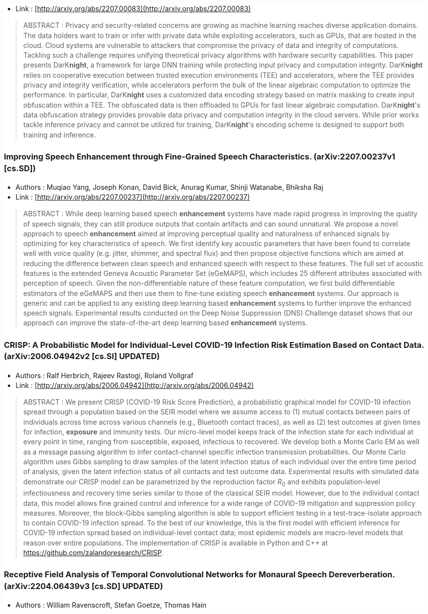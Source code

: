 - Link : [http://arxiv.org/abs/2207.00083](http://arxiv.org/abs/2207.00083)
> ABSTRACT  :  Privacy and security-related concerns are growing as machine learning reaches diverse application domains. The data holders want to train or infer with private data while exploiting accelerators, such as GPUs, that are hosted in the cloud. Cloud systems are vulnerable to attackers that compromise the privacy of data and integrity of computations. Tackling such a challenge requires unifying theoretical privacy algorithms with hardware security capabilities. This paper presents DarK**night**, a framework for large DNN training while protecting input privacy and computation integrity. DarK**night** relies on cooperative execution between trusted execution environments (TEE) and accelerators, where the TEE provides privacy and integrity verification, while accelerators perform the bulk of the linear algebraic computation to optimize the performance. In particular, DarK**night** uses a customized data encoding strategy based on matrix masking to create input obfuscation within a TEE. The obfuscated data is then offloaded to GPUs for fast linear algebraic computation. DarK**night**'s data obfuscation strategy provides provable data privacy and computation integrity in the cloud servers. While prior works tackle inference privacy and cannot be utilized for training, DarK**night**'s encoding scheme is designed to support both training and inference.  
### Improving Speech **Enhancement** through Fine-Grained Speech Characteristics. (arXiv:2207.00237v1 [cs.SD])
- Authors : Muqiao Yang, Joseph Konan, David Bick, Anurag Kumar, Shinji Watanabe, Bhiksha Raj
- Link : [http://arxiv.org/abs/2207.00237](http://arxiv.org/abs/2207.00237)
> ABSTRACT  :  While deep learning based speech **enhancement** systems have made rapid progress in improving the quality of speech signals, they can still produce outputs that contain artifacts and can sound unnatural. We propose a novel approach to speech **enhancement** aimed at improving perceptual quality and naturalness of enhanced signals by optimizing for key characteristics of speech. We first identify key acoustic parameters that have been found to correlate well with voice quality (e.g. jitter, shimmer, and spectral flux) and then propose objective functions which are aimed at reducing the difference between clean speech and enhanced speech with respect to these features. The full set of acoustic features is the extended Geneva Acoustic Parameter Set (eGeMAPS), which includes 25 different attributes associated with perception of speech. Given the non-differentiable nature of these feature computation, we first build differentiable estimators of the eGeMAPS and then use them to fine-tune existing speech **enhancement** systems. Our approach is generic and can be applied to any existing deep learning based **enhancement** systems to further improve the enhanced speech signals. Experimental results conducted on the Deep Noise Suppression (DNS) Challenge dataset shows that our approach can improve the state-of-the-art deep learning based **enhancement** systems.  
### CRISP: A Probabilistic Model for Individual-Level COVID-19 Infection Risk Estimation Based on Contact Data. (arXiv:2006.04942v2 [cs.SI] UPDATED)
- Authors : Ralf Herbrich, Rajeev Rastogi, Roland Vollgraf
- Link : [http://arxiv.org/abs/2006.04942](http://arxiv.org/abs/2006.04942)
> ABSTRACT  :  We present CRISP (COVID-19 Risk Score Prediction), a probabilistic graphical model for COVID-19 infection spread through a population based on the SEIR model where we assume access to (1) mutual contacts between pairs of individuals across time across various channels (e.g., Bluetooth contact traces), as well as (2) test outcomes at given times for infection, **exposure** and immunity tests. Our micro-level model keeps track of the infection state for each individual at every point in time, ranging from susceptible, exposed, infectious to recovered. We develop both a Monte Carlo EM as well as a message passing algorithm to infer contact-channel specific infection transmission probabilities. Our Monte Carlo algorithm uses Gibbs sampling to draw samples of the latent infection status of each individual over the entire time period of analysis, given the latent infection status of all contacts and test outcome data. Experimental results with simulated data demonstrate our CRISP model can be parametrized by the reproduction factor $R_0$ and exhibits population-level infectiousness and recovery time series similar to those of the classical SEIR model. However, due to the individual contact data, this model allows fine grained control and inference for a wide range of COVID-19 mitigation and suppression policy measures. Moreover, the block-Gibbs sampling algorithm is able to support efficient testing in a test-trace-isolate approach to contain COVID-19 infection spread. To the best of our knowledge, this is the first model with efficient inference for COVID-19 infection spread based on individual-level contact data; most epidemic models are macro-level models that reason over entire populations. The implementation of CRISP is available in Python and C++ at https://github.com/zalandoresearch/CRISP.  
### Receptive Field Analysis of Temporal Convolutional Networks for Monaural Speech Dereverberation. (arXiv:2204.06439v3 [cs.SD] UPDATED)
- Authors : William Ravenscroft, Stefan Goetze, Thomas Hain